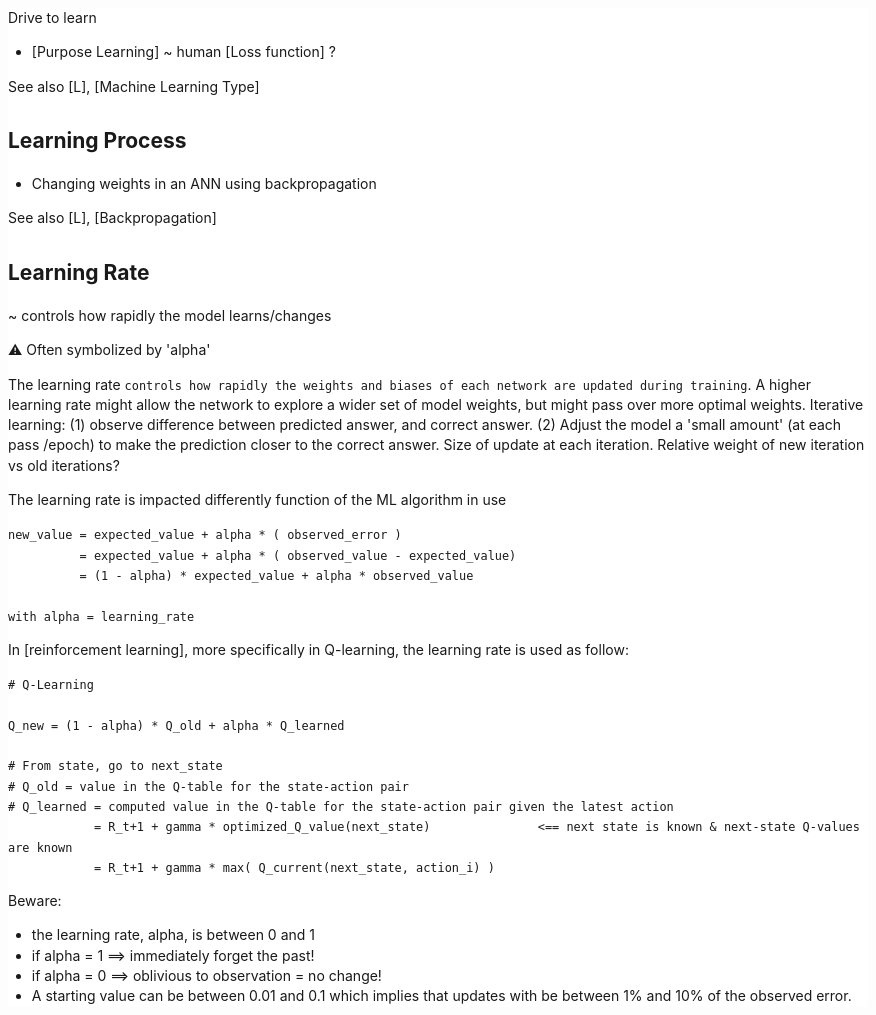  Drive to learn
  * [Purpose Learning] ~ human [Loss function] ?

 See also [L], [Machine Learning Type]


## Learning Process

 * Changing weights in an ANN using backpropagation

 See also [L], [Backpropagation]


## Learning Rate

 ~ controls how rapidly the model learns/changes

 :warning: Often symbolized by 'alpha'

 The learning rate `controls how rapidly the weights and biases of each network are updated during training`. A higher learning rate might allow the network to explore a wider set of model weights, but might pass over more optimal weights. Iterative learning: (1) observe difference between predicted answer, and correct answer. (2) Adjust the model a 'small amount' (at each pass /epoch) to make the prediction closer to the correct answer. Size of update at each iteration. Relative weight of new iteration vs old iterations?

 The learning rate is impacted differently function of the ML algorithm in use
```
new_value = expected_value + alpha * ( observed_error )
          = expected_value + alpha * ( observed_value - expected_value)
          = (1 - alpha) * expected_value + alpha * observed_value

with alpha = learning_rate
```
 In [reinforcement learning], more specifically in Q-learning, the learning rate is used as follow:

```
# Q-Learning

Q_new = (1 - alpha) * Q_old + alpha * Q_learned

# From state, go to next_state
# Q_old = value in the Q-table for the state-action pair
# Q_learned = computed value in the Q-table for the state-action pair given the latest action
            = R_t+1 + gamma * optimized_Q_value(next_state)               <== next state is known & next-state Q-values are known
            = R_t+1 + gamma * max( Q_current(next_state, action_i) )
```

 Beware:
  * the learning rate, alpha, is between 0 and 1
  * if alpha = 1  ==> immediately forget the past!
  * if alpha = 0  ==> oblivious to observation = no change!
  * A starting value can be between 0.01 and 0.1 which implies that updates with be between 1% and 10% of the observed error.
